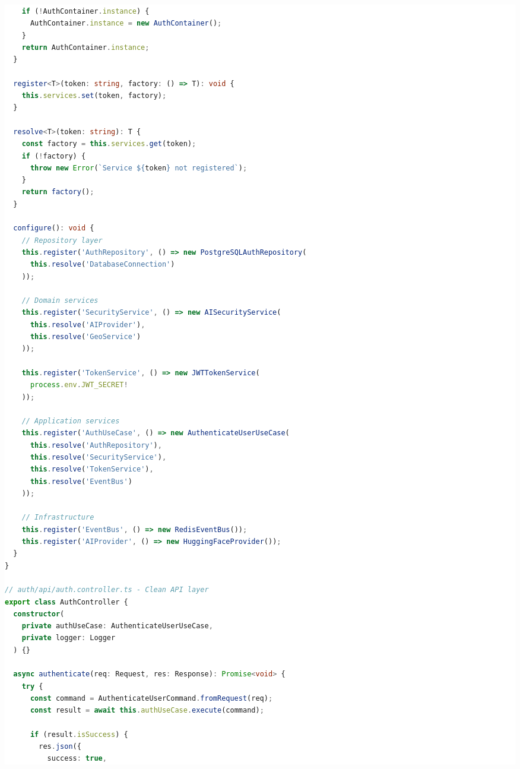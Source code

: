 ```typescript
    if (!AuthContainer.instance) {
      AuthContainer.instance = new AuthContainer();
    }
    return AuthContainer.instance;
  }

  register<T>(token: string, factory: () => T): void {
    this.services.set(token, factory);
  }

  resolve<T>(token: string): T {
    const factory = this.services.get(token);
    if (!factory) {
      throw new Error(`Service ${token} not registered`);
    }
    return factory();
  }

  configure(): void {
    // Repository layer
    this.register('AuthRepository', () => new PostgreSQLAuthRepository(
      this.resolve('DatabaseConnection')
    ));

    // Domain services
    this.register('SecurityService', () => new AISecurityService(
      this.resolve('AIProvider'),
      this.resolve('GeoService')
    ));

    this.register('TokenService', () => new JWTTokenService(
      process.env.JWT_SECRET!
    ));

    // Application services
    this.register('AuthUseCase', () => new AuthenticateUserUseCase(
      this.resolve('AuthRepository'),
      this.resolve('SecurityService'),
      this.resolve('TokenService'),
      this.resolve('EventBus')
    ));

    // Infrastructure
    this.register('EventBus', () => new RedisEventBus());
    this.register('AIProvider', () => new HuggingFaceProvider());
  }
}

// auth/api/auth.controller.ts - Clean API layer
export class AuthController {
  constructor(
    private authUseCase: AuthenticateUserUseCase,
    private logger: Logger
  ) {}

  async authenticate(req: Request, res: Response): Promise<void> {
    try {
      const command = AuthenticateUserCommand.fromRequest(req);
      const result = await this.authUseCase.execute(command);

      if (result.isSuccess) {
        res.json({
          success: true,
```